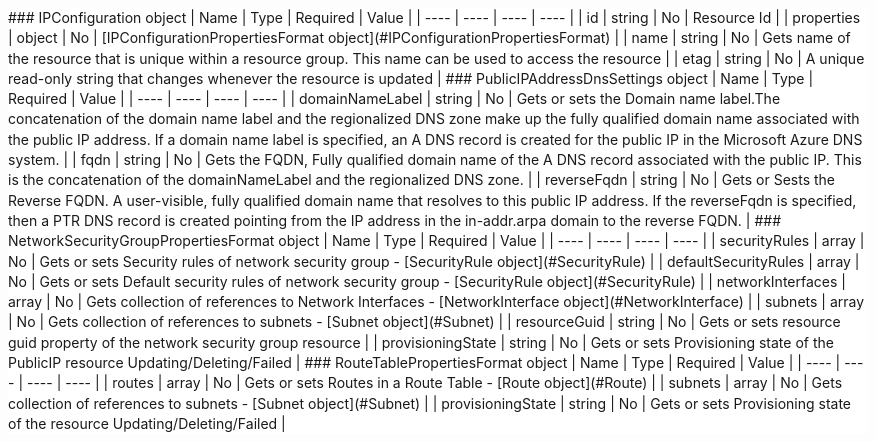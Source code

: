 
<a id="IPConfiguration" />
### IPConfiguration object
|  Name | Type | Required | Value |
|  ---- | ---- | ---- | ---- |
|  id | string | No | Resource Id |
|  properties | object | No | [IPConfigurationPropertiesFormat object](#IPConfigurationPropertiesFormat) |
|  name | string | No | Gets name of the resource that is unique within a resource group. This name can be used to access the resource |
|  etag | string | No | A unique read-only string that changes whenever the resource is updated |


<a id="PublicIPAddressDnsSettings" />
### PublicIPAddressDnsSettings object
|  Name | Type | Required | Value |
|  ---- | ---- | ---- | ---- |
|  domainNameLabel | string | No | Gets or sets the Domain name label.The concatenation of the domain name label and the regionalized DNS zone make up the fully qualified domain name associated with the public IP address. If a domain name label is specified, an A DNS record is created for the public IP in the Microsoft Azure DNS system. |
|  fqdn | string | No | Gets the FQDN, Fully qualified domain name of the A DNS record associated with the public IP. This is the concatenation of the domainNameLabel and the regionalized DNS zone. |
|  reverseFqdn | string | No | Gets or Sests the Reverse FQDN. A user-visible, fully qualified domain name that resolves to this public IP address. If the reverseFqdn is specified, then a PTR DNS record is created pointing from the IP address in the in-addr.arpa domain to the reverse FQDN. |


<a id="NetworkSecurityGroupPropertiesFormat" />
### NetworkSecurityGroupPropertiesFormat object
|  Name | Type | Required | Value |
|  ---- | ---- | ---- | ---- |
|  securityRules | array | No | Gets or sets Security rules of network security group - [SecurityRule object](#SecurityRule) |
|  defaultSecurityRules | array | No | Gets or sets Default security rules of network security group - [SecurityRule object](#SecurityRule) |
|  networkInterfaces | array | No | Gets collection of references to Network Interfaces - [NetworkInterface object](#NetworkInterface) |
|  subnets | array | No | Gets collection of references to subnets - [Subnet object](#Subnet) |
|  resourceGuid | string | No | Gets or sets resource guid property of the network security group resource |
|  provisioningState | string | No | Gets or sets Provisioning state of the PublicIP resource Updating/Deleting/Failed |


<a id="RouteTablePropertiesFormat" />
### RouteTablePropertiesFormat object
|  Name | Type | Required | Value |
|  ---- | ---- | ---- | ---- |
|  routes | array | No | Gets or sets Routes in a Route Table - [Route object](#Route) |
|  subnets | array | No | Gets collection of references to subnets - [Subnet object](#Subnet) |
|  provisioningState | string | No | Gets or sets Provisioning state of the resource Updating/Deleting/Failed |

